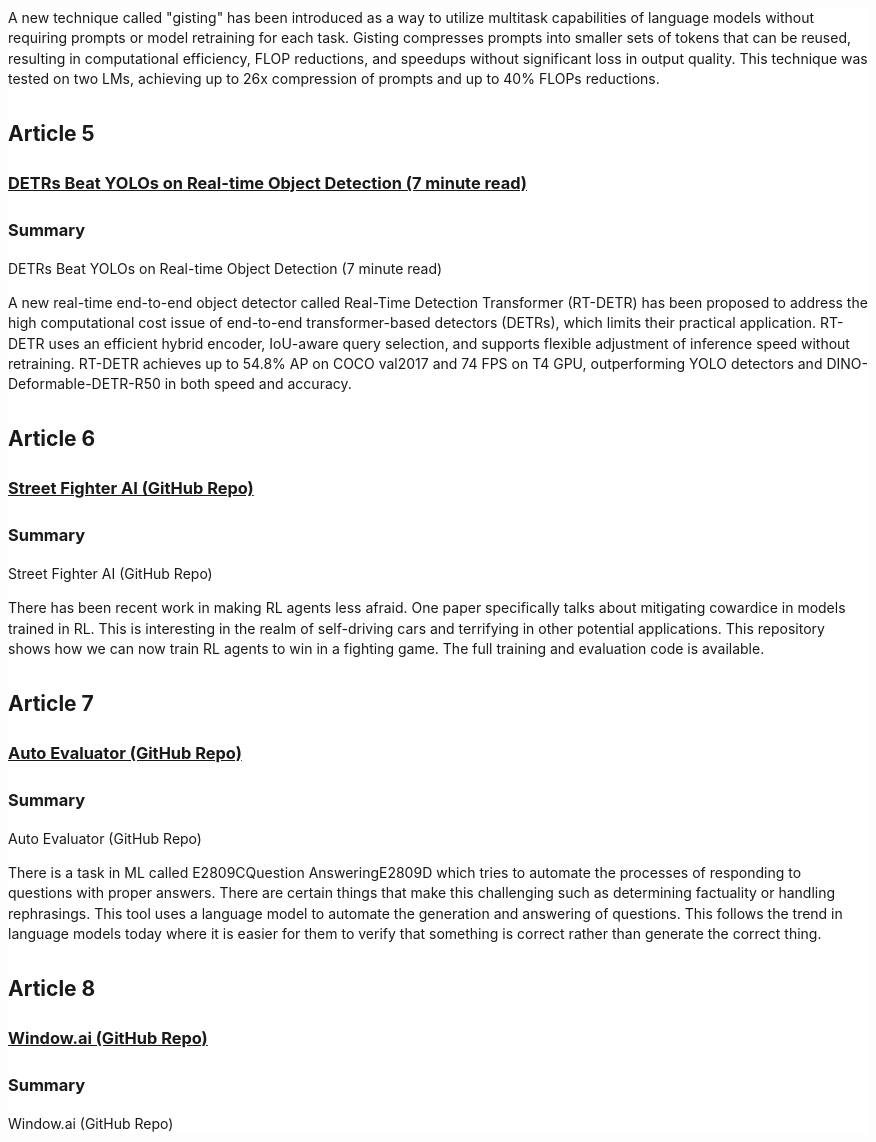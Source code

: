 A new technique called "gisting" has been introduced as a way to utilize multitask capabilities of language models without requiring prompts or model retraining for each task. Gisting compresses prompts into smaller sets of tokens that can be reused, resulting in computational efficiency, FLOP reductions, and speedups without significant loss in output quality. This technique was tested on two LMs, achieving up to 26x compression of prompts and up to 40% FLOPs reductions.

## Article 5
### [DETRs Beat YOLOs on Real-time Object Detection (7 minute read)](https://tldr.tech)
### Summary 
 DETRs Beat YOLOs on Real-time Object Detection (7 minute read)

A new real-time end-to-end object detector called Real-Time Detection Transformer (RT-DETR) has been proposed to address the high computational cost issue of end-to-end transformer-based detectors (DETRs), which limits their practical application. RT-DETR uses an efficient hybrid encoder, IoU-aware query selection, and supports flexible adjustment of inference speed without retraining. RT-DETR achieves up to 54.8% AP on COCO val2017 and 74 FPS on T4 GPU, outperforming YOLO detectors and DINO-Deformable-DETR-R50 in both speed and accuracy.

## Article 6
### [Street Fighter AI (GitHub Repo)](https://tldr.tech)
### Summary 
 Street Fighter AI (GitHub Repo)

There has been recent work in making RL agents less afraid. One paper specifically talks about mitigating cowardice in models trained in RL. This is interesting in the realm of self-driving cars and terrifying in other potential applications. This repository shows how we can now train RL agents to win in a fighting game. The full training and evaluation code is available.

## Article 7
### [Auto Evaluator (GitHub Repo)](https://tldr.tech)
### Summary 
 Auto Evaluator (GitHub Repo)

There is a task in ML called E2809CQuestion AnsweringE2809D which tries to automate the processes of responding to questions with proper answers. There are certain things that make this challenging such as determining factuality or handling rephrasings. This tool uses a language model to automate the generation and answering of questions. This follows the trend in language models today where it is easier for them to verify that something is correct rather than generate the correct thing.

## Article 8
### [Window.ai (GitHub Repo)](https://tldr.tech)
### Summary 
 Window.ai (GitHub Repo)
